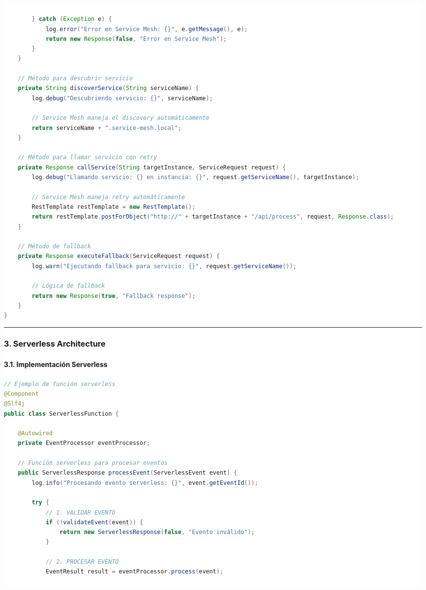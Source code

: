 ```java
            
        } catch (Exception e) {
            log.error("Error en Service Mesh: {}", e.getMessage(), e);
            return new Response(false, "Error en Service Mesh");
        }
    }
    
    // Método para descubrir servicio
    private String discoverService(String serviceName) {
        log.debug("Descubriendo servicio: {}", serviceName);
        
        // Service Mesh maneja el discovery automáticamente
        return serviceName + ".service-mesh.local";
    }
    
    // Método para llamar servicio con retry
    private Response callService(String targetInstance, ServiceRequest request) {
        log.debug("Llamando servicio: {} en instancia: {}", request.getServiceName(), targetInstance);
        
        // Service Mesh maneja retry automáticamente
        RestTemplate restTemplate = new RestTemplate();
        return restTemplate.postForObject("http://" + targetInstance + "/api/process", request, Response.class);
    }
    
    // Método de fallback
    private Response executeFallback(ServiceRequest request) {
        log.warn("Ejecutando fallback para servicio: {}", request.getServiceName());
        
        // Lógica de fallback
        return new Response(true, "Fallback response");
    }
}
```

---

### 3. Serverless Architecture

#### 3.1. Implementación Serverless

```java
// Ejemplo de función serverless
@Component
@Slf4j
public class ServerlessFunction {
    
    @Autowired
    private EventProcessor eventProcessor;
    
    // Función serverless para procesar eventos
    public ServerlessResponse processEvent(ServerlessEvent event) {
        log.info("Procesando evento serverless: {}", event.getEventId());
        
        try {
            // 1. VALIDAR EVENTO
            if (!validateEvent(event)) {
                return new ServerlessResponse(false, "Evento inválido");
            }
            
            // 2. PROCESAR EVENTO
            EventResult result = eventProcessor.process(event);
            
```
